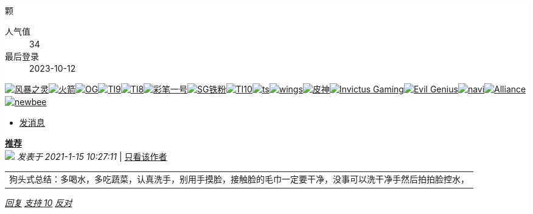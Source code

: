 颗</dd><dt>人气值</dt><dd>34</dd><dt></dt><dd></dd><dt></dt><dd></dd><dt>最后登录</dt><dd>2023-10-12</dd></dl><p class="md_ctrl"><a href="https://bbs.sgamer.com//home.php?mod=medal"><img id="md_59923409_78" src="https://bbs.sgamer.com//static/image/common/Pic1079.gif" alt="风暴之灵" title="" onMouseOver123="showMenu({'ctrlid':this.id, 'menuid':'md_78_menu', 'pos':'12!'})"><img id="md_59923409_217" src="https://bbs.sgamer.com//static/image/common/pic1228.gif " alt="火箭 " title="" onMouseOver123="showMenu({'ctrlid':this.id, 'menuid':'md_217_menu', 'pos':'12!'})"><img id="md_59923409_922" src="https://bbs.sgamer.com//static/image/common/og.gif" alt="OG" title="" onMouseOver123="showMenu({'ctrlid':this.id, 'menuid':'md_922_menu', 'pos':'12!'})"><img id="md_59923409_929" src="https://bbs.sgamer.com//static/image/common/ti9.gif" alt="TI9" title="" onMouseOver123="showMenu({'ctrlid':this.id, 'menuid':'md_929_menu', 'pos':'12!'})"><img id="md_59923409_923" src="https://bbs.sgamer.com//static/image/common/ti8.gif" alt="TI8" title="" onMouseOver123="showMenu({'ctrlid':this.id, 'menuid':'md_923_menu', 'pos':'12!'})"><img id="md_59923409_72" src="https://bbs.sgamer.com//static/image/common/Pic1073.gif" alt="彩笔一号" title="" onMouseOver123="showMenu({'ctrlid':this.id, 'menuid':'md_72_menu', 'pos':'12!'})"><img id="md_59923409_935" src="https://bbs.sgamer.com//static/image/common/SGtf.gif" alt="SG铁粉" title="" onMouseOver123="showMenu({'ctrlid':this.id, 'menuid':'md_935_menu', 'pos':'12!'})"><img id="md_59923409_939" src="https://bbs.sgamer.com//static/image/common/ti10.gif" alt="TI10" title="" onMouseOver123="showMenu({'ctrlid':this.id, 'menuid':'md_939_menu', 'pos':'12!'})"><img id="md_59923409_942" src="https://bbs.sgamer.com//static/image/common/ts.gif" alt="ts" title="" onMouseOver123="showMenu({'ctrlid':this.id, 'menuid':'md_942_menu', 'pos':'12!'})"><img id="md_59923409_894" src="https://bbs.sgamer.com//static/image/common/Pic1890.gif" alt="wings" title="" onMouseOver123="showMenu({'ctrlid':this.id, 'menuid':'md_894_menu', 'pos':'12!'})"><img id="md_59923409_371" src="https://bbs.sgamer.com//static/image/common/pic1382.gif " alt="皮神 " title="" onMouseOver123="showMenu({'ctrlid':this.id, 'menuid':'md_371_menu', 'pos':'12!'})"><img id="md_59923409_445" src="https://bbs.sgamer.com//static/image/common/pic1455.gif" alt="Invictus Gaming" title="" onMouseOver123="showMenu({'ctrlid':this.id, 'menuid':'md_445_menu', 'pos':'12!'})"><img id="md_59923409_438" src="https://bbs.sgamer.com//static/image/common/pic1448.gif" alt="Evil Genius" title="" onMouseOver123="showMenu({'ctrlid':this.id, 'menuid':'md_438_menu', 'pos':'12!'})"><img id="md_59923409_457" src="https://bbs.sgamer.com//static/image/common/pic1467.gif" alt="navi" title="" onMouseOver123="showMenu({'ctrlid':this.id, 'menuid':'md_457_menu', 'pos':'12!'})"><img id="md_59923409_673" src="https://bbs.sgamer.com//static/image/common/pic1680.gif" alt="Alliance" title="" onMouseOver123="showMenu({'ctrlid':this.id, 'menuid':'md_673_menu', 'pos':'12!'})"><img id="md_59923409_696" src="https://bbs.sgamer.com//static/image/common/pic1702.gif" alt="newbee" title="" onMouseOver123="showMenu({'ctrlid':this.id, 'menuid':'md_696_menu', 'pos':'12!'})"></a></p><dl class="pil cl"></dl><ul class="xl xl2 o cl"><li class="pm2"><a href="https://bbs.sgamer.com//home.php?mod=spacecp&amp;ac=pm&amp;op=showmsg&amp;handlekey=showmsg_9007958&amp;touid=9007958&amp;pmid=0&amp;daterange=2&amp;pid=59923409&amp;tid=14127269" onclick="showWindow('sendpm', this.href);" title="发消息" class="xi2">发消息</a></li></ul></div></td><td class="plc"><div class="pi"><strong><a href="https://bbs.sgamer.com//forum.php?mod=redirect&amp;goto=findpost&amp;ptid=14127269&amp;pid=59923409" id="postnum59923409" onclick="setCopy(this.href, '帖子地址复制成功');return false;">推荐</a></strong><div class="pti"><div class="pdbt"></div><div class="authi"><img class="authicn vm" id="authicon59923409" src="https://bbs.sgamer.com//static/image/common/online_member.gif"> <em id="authorposton59923409">发表于 2021-1-15 10:27:11</em> <span class="pipe">|</span> <a href="https://bbs.sgamer.com//forum.php?mod=viewthread&amp;tid=14127269&amp;page=1&amp;authorid=9007958" rel="nofollow">只看该作者</a></div></div></div><div class="pct"><div class="pcb"><div class="t_fsz"><table cellspacing="0" cellpadding="0"><tbody><tr><td class="t_f" id="postmessage_59923409">狗头式总结：多喝水，多吃蔬菜，认真洗手，别用手摸脸，接触脸的毛巾一定要干净，没事可以洗干净手然后拍拍脸控水，</td></tr></tbody></table></div><div id="comment_59923409" class="cm"></div><div id="post_rate_div_59923409"></div></div></div></td></tr><tr><td class="plc plm"></td></tr><tr id="_postposition59923409"></tr><tr><td class="pls"></td><td class="plc" style="overflow:visible;"><div class="po hin"><div class="pob cl"><em><a class="fastre" href="https://bbs.sgamer.com//forum.php?mod=post&amp;action=reply&amp;fid=283&amp;tid=14127269&amp;repquote=59923409&amp;extra=page%3D1&amp;page=1" onclick="showWindow('reply', this.href)">回复</a> <a class="replyadd" href="https://bbs.sgamer.com//forum.php?mod=misc&amp;action=postreview&amp;do=support&amp;tid=14127269&amp;pid=59923409&amp;hash=b9ebb390" onclick="ajaxmenu(this, 3000, 1, 0, '43', '');return false;" onMouseOver123="this.title = ($('review_support_59923409').innerHTML ? $('review_support_59923409').innerHTML : 0) + ' 人 支持'">支持 <span id="review_support_59923409">10</span></a> <a class="replysubtract" href="https://bbs.sgamer.com//forum.php?mod=misc&amp;action=postreview&amp;do=against&amp;tid=14127269&amp;pid=59923409&amp;hash=b9ebb390" onclick="ajaxmenu(this, 3000, 1, 0, '43', '');return false;" onMouseOver123="this.title = ($('review_against_59923409').innerHTML ? $('review_against_59923409').innerHTML : 0) + ' 人 反对'">反对